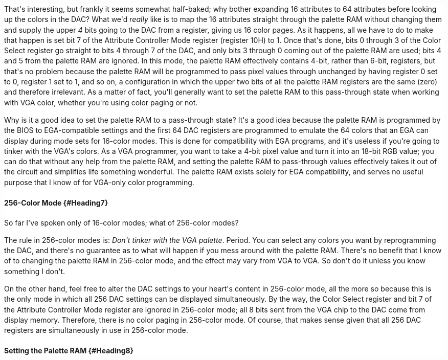That's interesting, but frankly it seems somewhat half-baked; why bother
expanding 16 attributes to 64 attributes before looking up the colors in
the DAC? What we'd *really* like is to map the 16 attributes straight
through the palette RAM without changing them and supply the upper *4*
bits going to the DAC from a register, giving us 16 color pages. As it
happens, all we have to do to make that happen is set bit 7 of the
Attribute Controller Mode register (register 10H) to 1. Once that's
done, bits 0 through 3 of the Color Select register go straight to bits
4 through 7 of the DAC, and only bits 3 through 0 coming out of the
palette RAM are used; bits 4 and 5 from the palette RAM are ignored. In
this mode, the palette RAM effectively contains 4-bit, rather than
6-bit, registers, but that's no problem because the palette RAM will be
programmed to pass pixel values through unchanged by having register 0
set to 0, register 1 set to 1, and so on, a configuration in which the
upper two bits of all the palette RAM registers are the same (zero) and
therefore irrelevant. As a matter of fact, you'll generally want to set
the palette RAM to this pass-through state when working with VGA color,
whether you're using color paging or not.

Why is it a good idea to set the palette RAM to a pass-through state?
It's a good idea because the palette RAM is programmed by the BIOS to
EGA-compatible settings and the first 64 DAC registers are programmed to
emulate the 64 colors that an EGA can display during mode sets for
16-color modes. This is done for compatibility with EGA programs, and
it's useless if you're going to tinker with the VGA's colors. As a VGA
programmer, you want to take a 4-bit pixel value and turn it into an
18-bit RGB value; you can do that without any help from the palette RAM,
and setting the palette RAM to pass-through values effectively takes it
out of the circuit and simplifies life something wonderful. The palette
RAM exists solely for EGA compatibility, and serves no useful purpose
that I know of for VGA-only color programming.

#### 256-Color Mode {#Heading7}

So far I've spoken only of 16-color modes; what of 256-color modes?

The rule in 256-color modes is: *Don't tinker with the VGA palette*.
Period. You can select any colors you want by reprogramming the DAC, and
there's no guarantee as to what will happen if you mess around with the
palette RAM. There's no benefit that I know of to changing the palette
RAM in 256-color mode, and the effect may vary from VGA to VGA. So don't
do it unless you know something I don't.

On the other hand, feel free to alter the DAC settings to your heart's
content in 256-color mode, all the more so because this is the only mode
in which all 256 DAC settings can be displayed simultaneously. By the
way, the Color Select register and bit 7 of the Attribute Controller
Mode register are ignored in 256-color mode; all 8 bits sent from the
VGA chip to the DAC come from display memory. Therefore, there is no
color paging in 256-color mode. Of course, that makes sense given that
all 256 DAC registers are simultaneously in use in 256-color mode.

#### Setting the Palette RAM {#Heading8}

